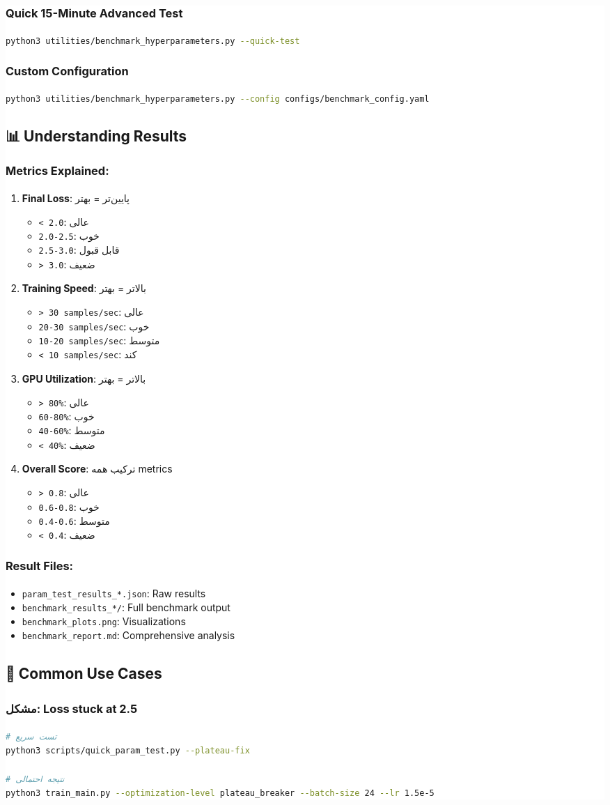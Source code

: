 ### **Quick 15-Minute Advanced Test**
```bash
python3 utilities/benchmark_hyperparameters.py --quick-test
```

### **Custom Configuration**
```bash
python3 utilities/benchmark_hyperparameters.py --config configs/benchmark_config.yaml
```

## 📊 Understanding Results

### **Metrics Explained:**

1. **Final Loss**: پایین‌تر = بهتر
   - `< 2.0`: عالی
   - `2.0-2.5`: خوب  
   - `2.5-3.0`: قابل قبول
   - `> 3.0`: ضعیف

2. **Training Speed**: بالاتر = بهتر
   - `> 30 samples/sec`: عالی
   - `20-30 samples/sec`: خوب
   - `10-20 samples/sec`: متوسط
   - `< 10 samples/sec`: کند

3. **GPU Utilization**: بالاتر = بهتر
   - `> 80%`: عالی
   - `60-80%`: خوب
   - `40-60%`: متوسط
   - `< 40%`: ضعیف

4. **Overall Score**: ترکیب همه metrics
   - `> 0.8`: عالی
   - `0.6-0.8`: خوب
   - `0.4-0.6`: متوسط
   - `< 0.4`: ضعیف

### **Result Files:**
- `param_test_results_*.json`: Raw results
- `benchmark_results_*/`: Full benchmark output
- `benchmark_plots.png`: Visualizations
- `benchmark_report.md`: Comprehensive analysis

## 🎯 Common Use Cases

### **مشکل: Loss stuck at 2.5**
```bash
# تست سریع
python3 scripts/quick_param_test.py --plateau-fix

# نتیجه احتمالی
python3 train_main.py --optimization-level plateau_breaker --batch-size 24 --lr 1.5e-5
```
